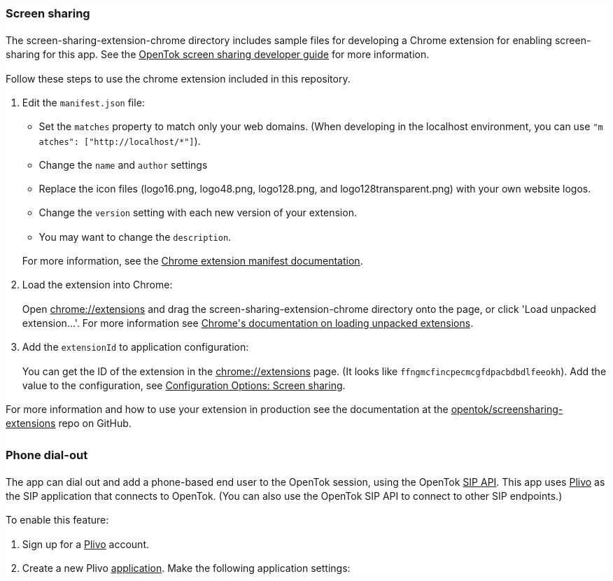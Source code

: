 
### Screen sharing

The screen-sharing-extension-chrome directory includes sample files for developing a
Chrome extension for enabling screen-sharing for this app. See the
[OpenTok screen sharing developer guide](https://tokbox.com/developer/guides/screen-sharing/js/)
for more information.

Follow these steps to use the chrome extension included in this repository.

1. Edit the `manifest.json` file:

    * Set the `matches` property to match only your web domains. (When developing in
      the localhost environment, you can use ```"matches": ["http://localhost/*"]```).

    * Change the `name` and `author` settings

    * Replace the icon files (logo16.png, logo48.png, logo128.png, and logo128transparent.png)
    with your own website logos.

    * Change the `version` setting with each new version of your extension.

    * You may want to change the `description`.

    For more information, see the [Chrome extension manifest
    documentation](https://developer.chrome.com/extensions/manifest).

2. Load the extension into Chrome:

    Open [chrome://extensions](chrome://extensions) and drag the screen-sharing-extension-chrome
    directory onto the page, or click 'Load unpacked extension...'. For more information see
    [Chrome's documentation on loading unpacked
    extensions](https://developer.chrome.com/extensions/getstarted#unpacked).

3. Add the `extensionId` to application configuration:

   You can get the ID of the extension in the [chrome://extensions](chrome://extensions) page.
   (It looks like `ffngmcfincpecmcgfdpacbdbdlfeeokh`).
   Add the value to the configuration, see [Configuration Options: Screen sharing](#screen-sharing).

For more information and how to use your extension in production see the documentation at the
[opentok/screensharing-extensions](https://github.com/opentok/screensharing-extensions/blob/master/chrome/ScreenSharing/README.md#customizing-the-extension-for-your-website)
repo on GitHub.

### Phone dial-out

The app can dial out and add a phone-based end user to the OpenTok session, using the OpenTok
[SIP API](https://tokbox.com/developer/rest/#sip_call). This app uses
[Plivo](https://www.plivo.com/) as the SIP application that connects
to OpenTok. (You can also use the OpenTok SIP API to connect to other SIP endpoints.)

To enable this feature:

1. Sign up for a [Plivo](https://www.plivo.com/) account.

2. Create a new Plivo [application](https://manage.plivo.com/app/). Make the following application
   settings:
